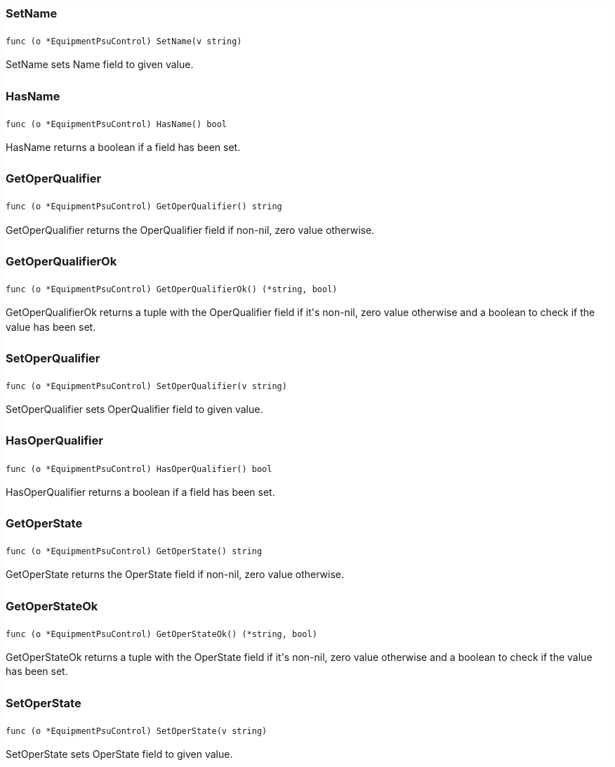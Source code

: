 ### SetName

`func (o *EquipmentPsuControl) SetName(v string)`

SetName sets Name field to given value.

### HasName

`func (o *EquipmentPsuControl) HasName() bool`

HasName returns a boolean if a field has been set.

### GetOperQualifier

`func (o *EquipmentPsuControl) GetOperQualifier() string`

GetOperQualifier returns the OperQualifier field if non-nil, zero value otherwise.

### GetOperQualifierOk

`func (o *EquipmentPsuControl) GetOperQualifierOk() (*string, bool)`

GetOperQualifierOk returns a tuple with the OperQualifier field if it's non-nil, zero value otherwise
and a boolean to check if the value has been set.

### SetOperQualifier

`func (o *EquipmentPsuControl) SetOperQualifier(v string)`

SetOperQualifier sets OperQualifier field to given value.

### HasOperQualifier

`func (o *EquipmentPsuControl) HasOperQualifier() bool`

HasOperQualifier returns a boolean if a field has been set.

### GetOperState

`func (o *EquipmentPsuControl) GetOperState() string`

GetOperState returns the OperState field if non-nil, zero value otherwise.

### GetOperStateOk

`func (o *EquipmentPsuControl) GetOperStateOk() (*string, bool)`

GetOperStateOk returns a tuple with the OperState field if it's non-nil, zero value otherwise
and a boolean to check if the value has been set.

### SetOperState

`func (o *EquipmentPsuControl) SetOperState(v string)`

SetOperState sets OperState field to given value.

